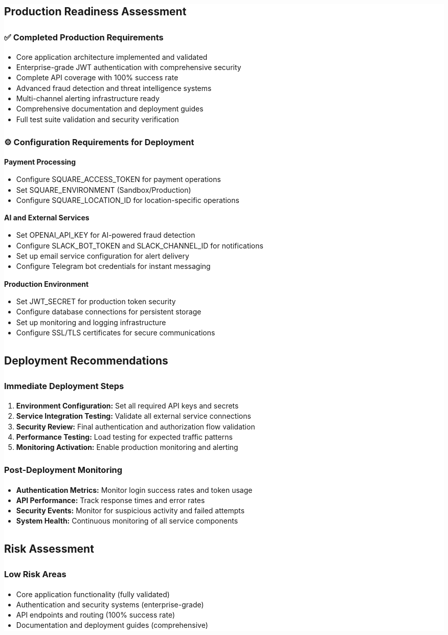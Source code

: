 ## Production Readiness Assessment

### ✅ Completed Production Requirements
- Core application architecture implemented and validated
- Enterprise-grade JWT authentication with comprehensive security
- Complete API coverage with 100% success rate
- Advanced fraud detection and threat intelligence systems
- Multi-channel alerting infrastructure ready
- Comprehensive documentation and deployment guides
- Full test suite validation and security verification

### ⚙️ Configuration Requirements for Deployment
**Payment Processing**
- Configure SQUARE_ACCESS_TOKEN for payment operations
- Set SQUARE_ENVIRONMENT (Sandbox/Production)
- Configure SQUARE_LOCATION_ID for location-specific operations

**AI and External Services**
- Set OPENAI_API_KEY for AI-powered fraud detection
- Configure SLACK_BOT_TOKEN and SLACK_CHANNEL_ID for notifications
- Set up email service configuration for alert delivery
- Configure Telegram bot credentials for instant messaging

**Production Environment**
- Set JWT_SECRET for production token security
- Configure database connections for persistent storage
- Set up monitoring and logging infrastructure
- Configure SSL/TLS certificates for secure communications

## Deployment Recommendations

### Immediate Deployment Steps
1. **Environment Configuration:** Set all required API keys and secrets
2. **Service Integration Testing:** Validate all external service connections
3. **Security Review:** Final authentication and authorization flow validation
4. **Performance Testing:** Load testing for expected traffic patterns
5. **Monitoring Activation:** Enable production monitoring and alerting

### Post-Deployment Monitoring
- **Authentication Metrics:** Monitor login success rates and token usage
- **API Performance:** Track response times and error rates
- **Security Events:** Monitor for suspicious activity and failed attempts
- **System Health:** Continuous monitoring of all service components

## Risk Assessment

### Low Risk Areas
- Core application functionality (fully validated)
- Authentication and security systems (enterprise-grade)
- API endpoints and routing (100% success rate)
- Documentation and deployment guides (comprehensive)
